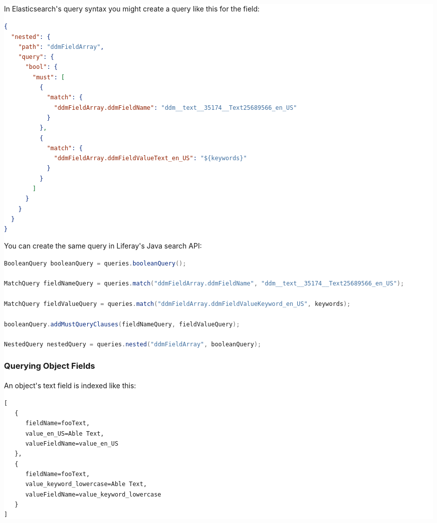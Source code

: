 In Elasticsearch's query syntax you might create a query like this for the field: 

```json
{
  "nested": {
    "path": "ddmFieldArray",
    "query": {
      "bool": {
        "must": [
          {
            "match": {
              "ddmFieldArray.ddmFieldName": "ddm__text__35174__Text25689566_en_US"
            }
          },
          {
            "match": {
              "ddmFieldArray.ddmFieldValueText_en_US": "${keywords}"
            }
          }
        ]
      }
    }
  }
}
```

You can create the same query in Liferay's Java search API:

```java
BooleanQuery booleanQuery = queries.booleanQuery();

MatchQuery fieldNameQuery = queries.match("ddmFieldArray.ddmFieldName", "ddm__text__35174__Text25689566_en_US");

MatchQuery fieldValueQuery = queries.match("ddmFieldArray.ddmFieldValueKeyword_en_US", keywords);

booleanQuery.addMustQueryClauses(fieldNameQuery, fieldValueQuery);

NestedQuery nestedQuery = queries.nested("ddmFieldArray", booleanQuery);
```

### Querying Object Fields

An object's text field is indexed like this:

```
[
   {
      fieldName=fooText,
      value_en_US=Able Text,
      valueFieldName=value_en_US
   },
   {
      fieldName=fooText,
      value_keyword_lowercase=Able Text,
      valueFieldName=value_keyword_lowercase
   }
]
```
